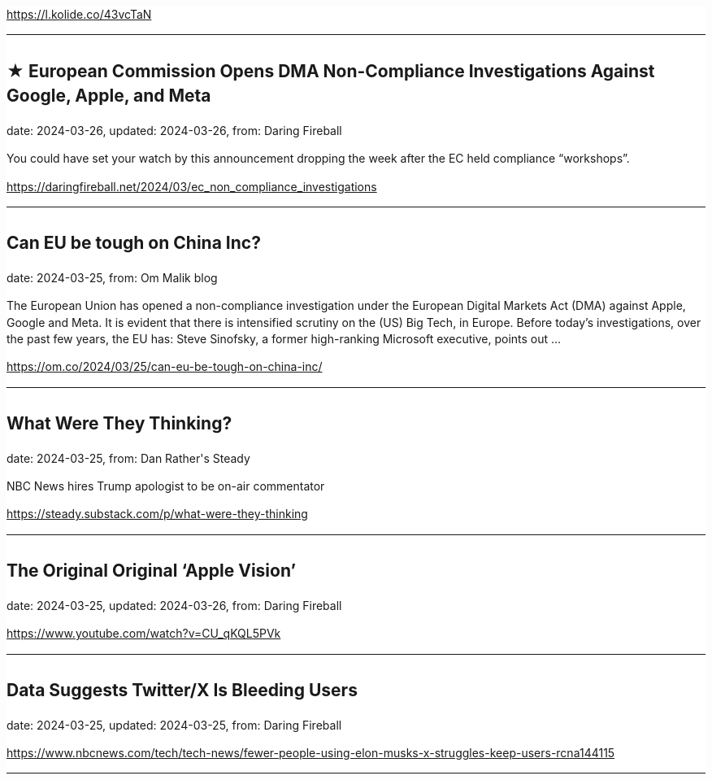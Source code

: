 <https://l.kolide.co/43vcTaN>

---

## ★ European Commission Opens DMA Non-Compliance Investigations Against Google, Apple, and Meta

date: 2024-03-26, updated: 2024-03-26, from: Daring Fireball

You could have set your watch by this announcement dropping the week after the EC held compliance “workshops”. 

<https://daringfireball.net/2024/03/ec_non_compliance_investigations>

---

## Can EU be tough on China Inc?

date: 2024-03-25, from: Om Malik blog

The European Union has opened a non-compliance investigation under the European Digital Markets Act (DMA) against Apple, Google and Meta. It is evident that there is intensified scrutiny on the (US) Big Tech, in Europe. Before today’s investigations, over the past few years, the EU has: Steve Sinofsky, a former high-ranking Microsoft executive, points out &#8230; 

<https://om.co/2024/03/25/can-eu-be-tough-on-china-inc/>

---

## What Were They Thinking?

date: 2024-03-25, from: Dan Rather's Steady

NBC News hires Trump apologist to be on-air commentator 

<https://steady.substack.com/p/what-were-they-thinking>

---

## The Original Original ‘Apple Vision’

date: 2024-03-25, updated: 2024-03-26, from: Daring Fireball

 

<https://www.youtube.com/watch?v=CU_qKQL5PVk>

---

## Data Suggests Twitter/X Is Bleeding Users

date: 2024-03-25, updated: 2024-03-25, from: Daring Fireball

 

<https://www.nbcnews.com/tech/tech-news/fewer-people-using-elon-musks-x-struggles-keep-users-rcna144115>

---